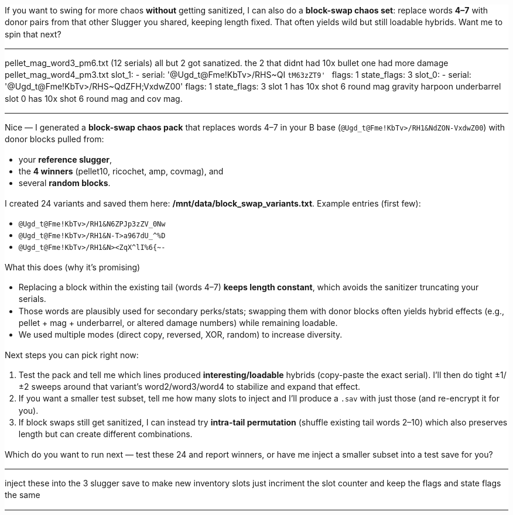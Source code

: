 If you want to swing for more chaos **without** getting sanitized, I can also do a **block-swap chaos set**: replace words **4–7** with donor pairs from that other Slugger you shared, keeping length fixed. That often yields wild but still loadable hybrids. Want me to spin that next?

---

pellet\_mag\_word3\_pm6.txt (12 serials) all but 2 got sanatized. the 2 that didnt had 10x bullet one had more damage pellet\_mag\_word4\_pm3.txt slot\_1: - serial: '@Ugd\_t@Fme!KbTv>/RHS~QI `tM63zZT9' ` flags: 1 state\_flags: 3 slot\_0: - serial: '@Ugd\_t@Fme!KbTv>/RHS~QdZFH;VxdwZ00' flags: 1 state\_flags: 3 slot 1 has 10x shot 6 round mag gravity harpoon underbarrel slot 0 has 10x shot 6 round mag and cov mag.

---

Nice — I generated a **block-swap chaos pack** that replaces words 4–7 in your B base (`@Ugd_t@Fme!KbTv>/RH1&NdZON-VxdwZ00`) with donor blocks pulled from:

- your **reference slugger**,
- the **4 winners** (pellet10, ricochet, amp, covmag), and
- several **random blocks**.

I created 24 variants and saved them here: **/mnt/data/block\_swap\_variants.txt**. Example entries (first few):

- `@Ugd_t@Fme!KbTv>/RH1&N6ZPJp3zZV_0Nw`
- `@Ugd_t@Fme!KbTv>/RH1&N-T>a967dU_^%D`
- `@Ugd_t@Fme!KbTv>/RH1&N><ZqX^lI%6{~-`

What this does (why it’s promising)

- Replacing a block within the existing tail (words 4–7) **keeps length constant**, which avoids the sanitizer truncating your serials.
- Those words are plausibly used for secondary perks/stats; swapping them with donor blocks often yields hybrid effects (e.g., pellet + mag + underbarrel, or altered damage numbers) while remaining loadable.
- We used multiple modes (direct copy, reversed, XOR, random) to increase diversity.

Next steps you can pick right now:

1. Test the pack and tell me which lines produced **interesting/loadable** hybrids (copy-paste the exact serial). I’ll then do tight ±1/±2 sweeps around that variant’s word2/word3/word4 to stabilize and expand that effect.
2. If you want a smaller test subset, tell me how many slots to inject and I’ll produce a `.sav` with just those (and re-encrypt it for you).
3. If block swaps still get sanitized, I can instead try **intra-tail permutation** (shuffle existing tail words 2–10) which also preserves length but can create different combinations.

Which do you want to run next — test these 24 and report winners, or have me inject a smaller subset into a test save for you?

---

inject these into the 3 slugger save to make new inventory slots just incriment the slot counter and keep the flags and state flags the same

---
